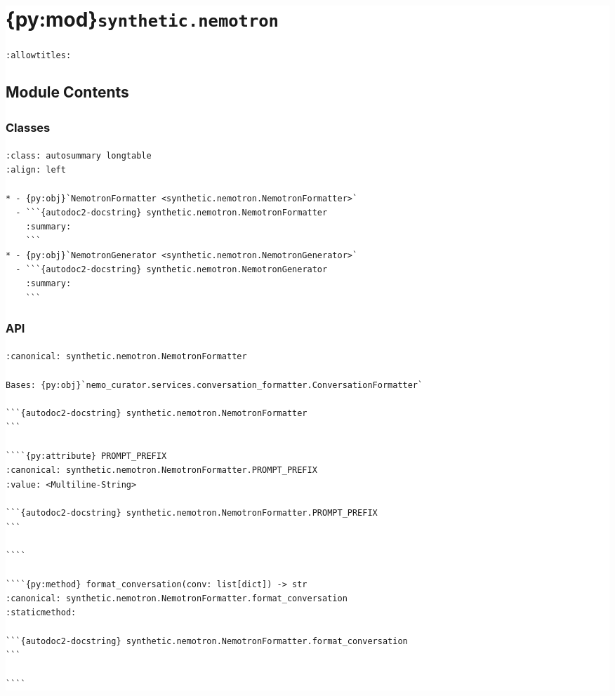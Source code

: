 # {py:mod}`synthetic.nemotron`

```{py:module} synthetic.nemotron
```

```{autodoc2-docstring} synthetic.nemotron
:allowtitles:
```

## Module Contents

### Classes

````{list-table}
:class: autosummary longtable
:align: left

* - {py:obj}`NemotronFormatter <synthetic.nemotron.NemotronFormatter>`
  - ```{autodoc2-docstring} synthetic.nemotron.NemotronFormatter
    :summary:
    ```
* - {py:obj}`NemotronGenerator <synthetic.nemotron.NemotronGenerator>`
  - ```{autodoc2-docstring} synthetic.nemotron.NemotronGenerator
    :summary:
    ```
````

### API

`````{py:class} NemotronFormatter
:canonical: synthetic.nemotron.NemotronFormatter

Bases: {py:obj}`nemo_curator.services.conversation_formatter.ConversationFormatter`

```{autodoc2-docstring} synthetic.nemotron.NemotronFormatter
```

````{py:attribute} PROMPT_PREFIX
:canonical: synthetic.nemotron.NemotronFormatter.PROMPT_PREFIX
:value: <Multiline-String>

```{autodoc2-docstring} synthetic.nemotron.NemotronFormatter.PROMPT_PREFIX
```

````

````{py:method} format_conversation(conv: list[dict]) -> str
:canonical: synthetic.nemotron.NemotronFormatter.format_conversation
:staticmethod:

```{autodoc2-docstring} synthetic.nemotron.NemotronFormatter.format_conversation
```

````

`````
